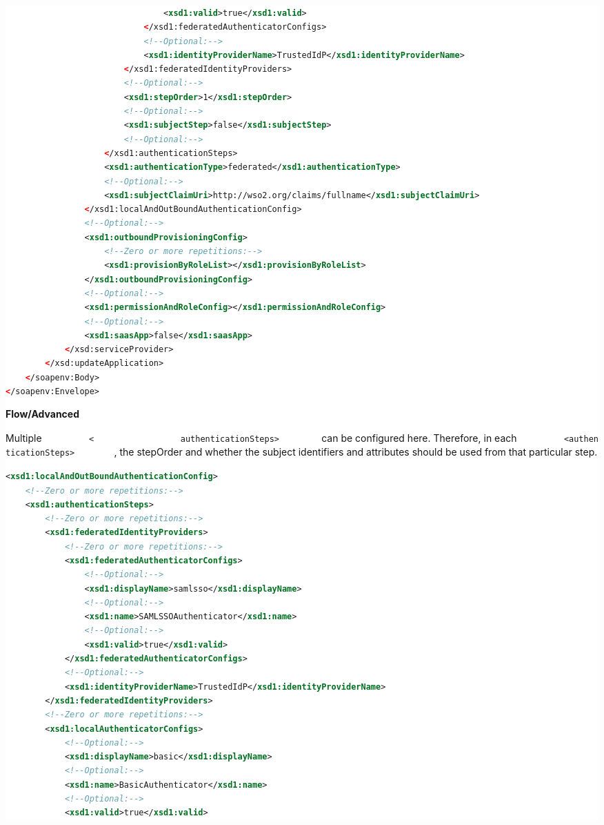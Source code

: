 ``` xml
                                <xsd1:valid>true</xsd1:valid>
                            </xsd1:federatedAuthenticatorConfigs>
                            <!--Optional:-->
                            <xsd1:identityProviderName>TrustedIdP</xsd1:identityProviderName>
                        </xsd1:federatedIdentityProviders>
                        <!--Optional:-->
                        <xsd1:stepOrder>1</xsd1:stepOrder>
                        <!--Optional:-->
                        <xsd1:subjectStep>false</xsd1:subjectStep>
                        <!--Optional:-->
                    </xsd1:authenticationSteps>
                    <xsd1:authenticationType>federated</xsd1:authenticationType>
                    <!--Optional:-->
                    <xsd1:subjectClaimUri>http://wso2.org/claims/fullname</xsd1:subjectClaimUri>
                </xsd1:localAndOutBoundAuthenticationConfig>
                <!--Optional:-->
                <xsd1:outboundProvisioningConfig>
                    <!--Zero or more repetitions:-->
                    <xsd1:provisionByRoleList></xsd1:provisionByRoleList>
                </xsd1:outboundProvisioningConfig>
                <!--Optional:-->
                <xsd1:permissionAndRoleConfig></xsd1:permissionAndRoleConfig>
                <!--Optional:-->
                <xsd1:saasApp>false</xsd1:saasApp>
            </xsd:serviceProvider>
        </xsd:updateApplication>
    </soapenv:Body>
</soapenv:Envelope>
```

**Flow/Advanced**

Multiple `          <         `
`          authenticationSteps>         ` can be configured here.
Therefore, in each `          <authenticationSteps>         `, the
stepOrder and whether the subject identifiers and attributes should be
used from that particular step.   

``` xml
<xsd1:localAndOutBoundAuthenticationConfig>
    <!--Zero or more repetitions:-->
    <xsd1:authenticationSteps>
        <!--Zero or more repetitions:-->
        <xsd1:federatedIdentityProviders>
            <!--Zero or more repetitions:-->
            <xsd1:federatedAuthenticatorConfigs>
                <!--Optional:-->
                <xsd1:displayName>samlsso</xsd1:displayName>
                <!--Optional:-->
                <xsd1:name>SAMLSSOAuthenticator</xsd1:name>
                <!--Optional:-->
                <xsd1:valid>true</xsd1:valid>
            </xsd1:federatedAuthenticatorConfigs>
            <!--Optional:-->
            <xsd1:identityProviderName>TrustedIdP</xsd1:identityProviderName>
        </xsd1:federatedIdentityProviders>
        <!--Zero or more repetitions:-->
        <xsd1:localAuthenticatorConfigs>
            <!--Optional:-->
            <xsd1:displayName>basic</xsd1:displayName>
            <!--Optional:-->
            <xsd1:name>BasicAuthenticator</xsd1:name>
            <!--Optional:-->
            <xsd1:valid>true</xsd1:valid>
```